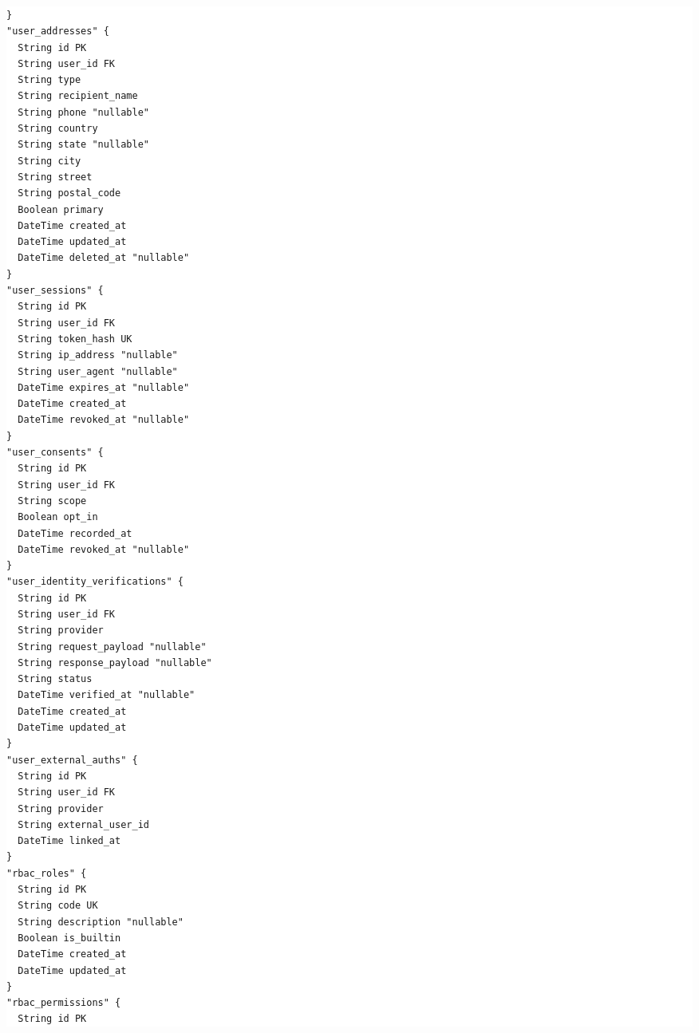 ```mermaid
}
"user_addresses" {
  String id PK
  String user_id FK
  String type
  String recipient_name
  String phone "nullable"
  String country
  String state "nullable"
  String city
  String street
  String postal_code
  Boolean primary
  DateTime created_at
  DateTime updated_at
  DateTime deleted_at "nullable"
}
"user_sessions" {
  String id PK
  String user_id FK
  String token_hash UK
  String ip_address "nullable"
  String user_agent "nullable"
  DateTime expires_at "nullable"
  DateTime created_at
  DateTime revoked_at "nullable"
}
"user_consents" {
  String id PK
  String user_id FK
  String scope
  Boolean opt_in
  DateTime recorded_at
  DateTime revoked_at "nullable"
}
"user_identity_verifications" {
  String id PK
  String user_id FK
  String provider
  String request_payload "nullable"
  String response_payload "nullable"
  String status
  DateTime verified_at "nullable"
  DateTime created_at
  DateTime updated_at
}
"user_external_auths" {
  String id PK
  String user_id FK
  String provider
  String external_user_id
  DateTime linked_at
}
"rbac_roles" {
  String id PK
  String code UK
  String description "nullable"
  Boolean is_builtin
  DateTime created_at
  DateTime updated_at
}
"rbac_permissions" {
  String id PK
```